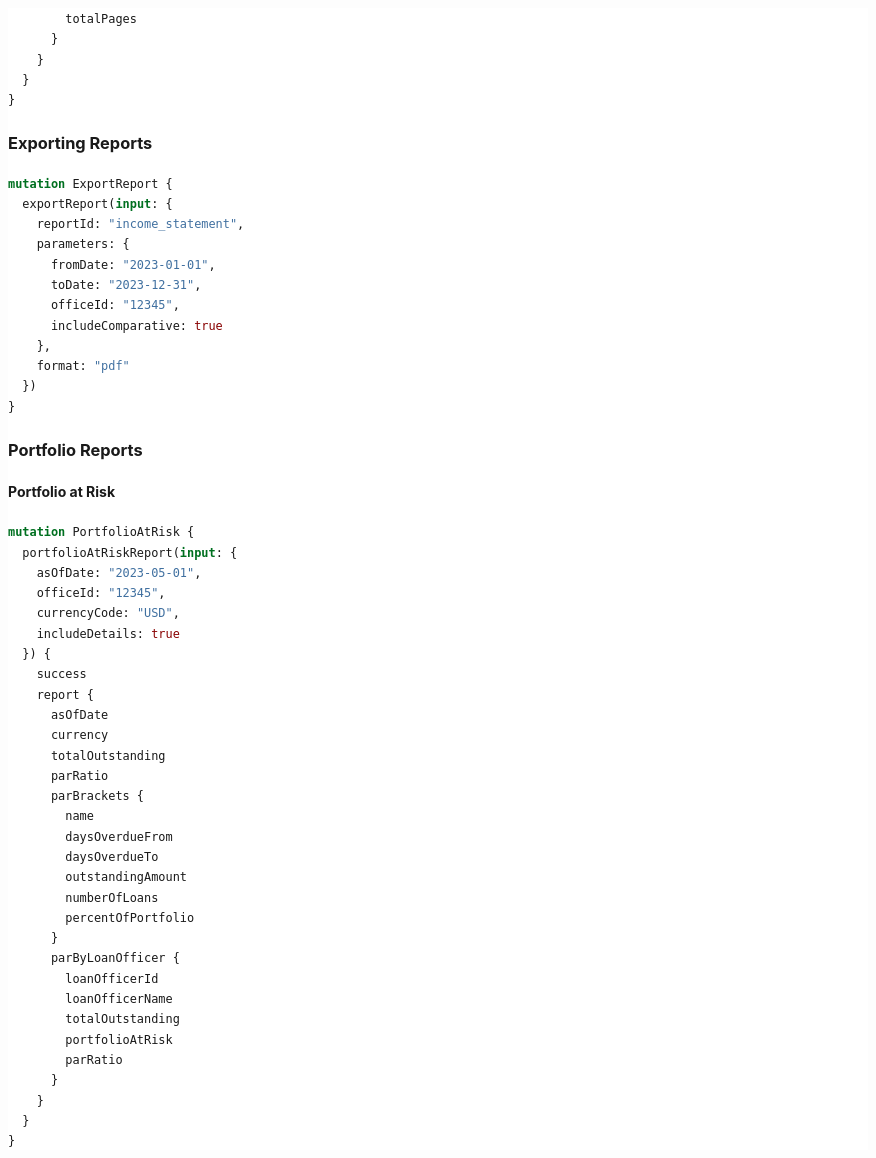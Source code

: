 ```graphql
        totalPages
      }
    }
  }
}
```

### Exporting Reports

```graphql
mutation ExportReport {
  exportReport(input: {
    reportId: "income_statement",
    parameters: {
      fromDate: "2023-01-01",
      toDate: "2023-12-31",
      officeId: "12345",
      includeComparative: true
    },
    format: "pdf"
  })
}
```

### Portfolio Reports

#### Portfolio at Risk

```graphql
mutation PortfolioAtRisk {
  portfolioAtRiskReport(input: {
    asOfDate: "2023-05-01",
    officeId: "12345",
    currencyCode: "USD",
    includeDetails: true
  }) {
    success
    report {
      asOfDate
      currency
      totalOutstanding
      parRatio
      parBrackets {
        name
        daysOverdueFrom
        daysOverdueTo
        outstandingAmount
        numberOfLoans
        percentOfPortfolio
      }
      parByLoanOfficer {
        loanOfficerId
        loanOfficerName
        totalOutstanding
        portfolioAtRisk
        parRatio
      }
    }
  }
}
```
